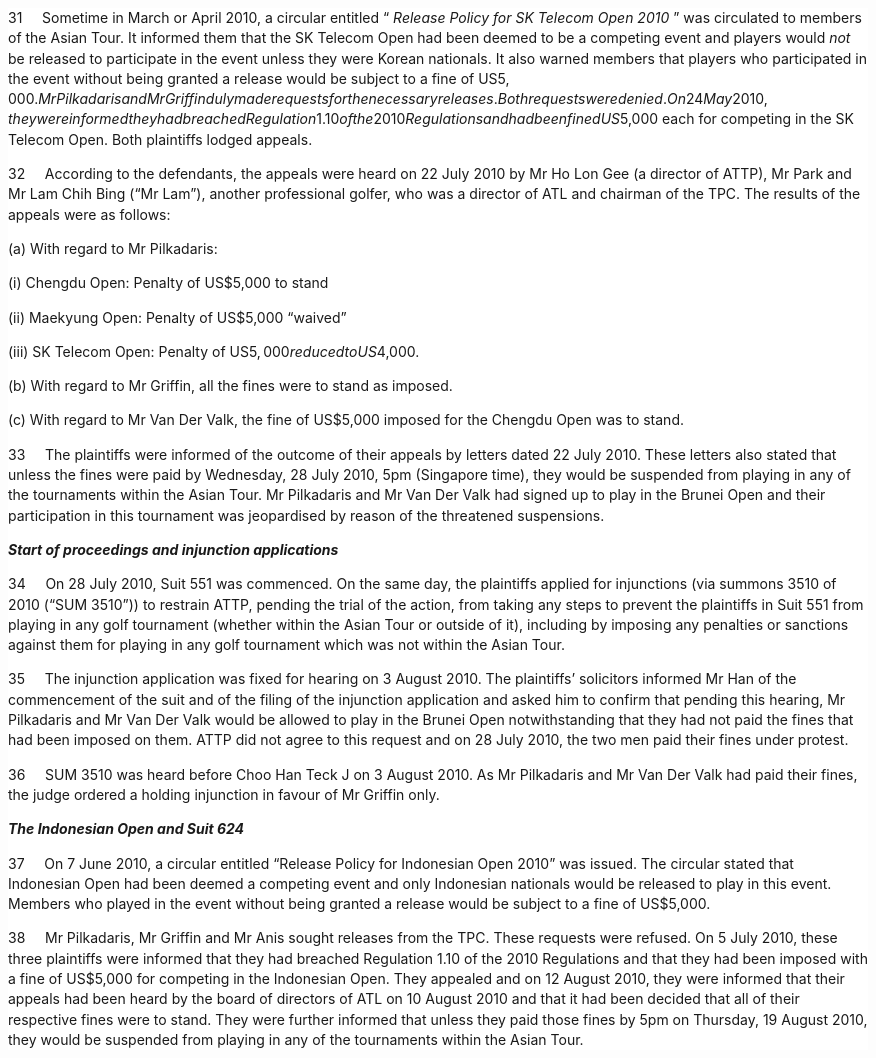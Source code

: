 31     Sometime in March or April 2010, a circular entitled “ _Release Policy for SK Telecom Open 2010_ ” was circulated to members of the Asian Tour. It informed them that the SK Telecom Open had been deemed to be a competing event and players would _not_ be released to participate in the event unless they were Korean nationals. It also warned members that players who participated in the event without being granted a release would be subject to a fine of US$5,000. Mr Pilkadaris and Mr Griffin duly made requests for the necessary releases. Both requests were denied. On 24 May 2010, they were informed they had breached Regulation 1.10 of the 2010 Regulations and had been fined US$5,000 each for competing in the SK Telecom Open. Both plaintiffs lodged appeals. 

32     According to the defendants, the appeals were heard on 22 July 2010 by Mr Ho Lon Gee (a director of ATTP), Mr Park and Mr Lam Chih Bing (“Mr Lam”), another professional golfer, who was a director of ATL and chairman of the TPC. The results of the appeals were as follows: 

 (a) With regard to Mr Pilkadaris: 


 (i) Chengdu Open: Penalty of US$5,000 to stand 

 (ii) Maekyung Open: Penalty of US$5,000 “waived” 

 (iii) SK Telecom Open: Penalty of US$5,000 reduced to US$4,000. 

 (b) With regard to Mr Griffin, all the fines were to stand as imposed. 

 (c) With regard to Mr Van Der Valk, the fine of US$5,000 imposed for the Chengdu Open was to stand. 

33     The plaintiffs were informed of the outcome of their appeals by letters dated 22 July 2010. These letters also stated that unless the fines were paid by Wednesday, 28 July 2010, 5pm (Singapore time), they would be suspended from playing in any of the tournaments within the Asian Tour. Mr Pilkadaris and Mr Van Der Valk had signed up to play in the Brunei Open and their participation in this tournament was jeopardised by reason of the threatened suspensions. 

**_Start of proceedings and injunction applications_** 

34     On 28 July 2010, Suit 551 was commenced. On the same day, the plaintiffs applied for injunctions (via summons 3510 of 2010 (“SUM 3510”)) to restrain ATTP, pending the trial of the action, from taking any steps to prevent the plaintiffs in Suit 551 from playing in any golf tournament (whether within the Asian Tour or outside of it), including by imposing any penalties or sanctions against them for playing in any golf tournament which was not within the Asian Tour. 

35     The injunction application was fixed for hearing on 3 August 2010. The plaintiffs’ solicitors informed Mr Han of the commencement of the suit and of the filing of the injunction application and asked him to confirm that pending this hearing, Mr Pilkadaris and Mr Van Der Valk would be allowed to play in the Brunei Open notwithstanding that they had not paid the fines that had been imposed on them. ATTP did not agree to this request and on 28 July 2010, the two men paid their fines under protest. 

36     SUM 3510 was heard before Choo Han Teck J on 3 August 2010. As Mr Pilkadaris and Mr Van Der Valk had paid their fines, the judge ordered a holding injunction in favour of Mr Griffin only. 

**_The Indonesian Open and Suit 624_** 

37     On 7 June 2010, a circular entitled “Release Policy for Indonesian Open 2010” was issued. The circular stated that Indonesian Open had been deemed a competing event and only Indonesian nationals would be released to play in this event. Members who played in the event without being granted a release would be subject to a fine of US$5,000. 

38     Mr Pilkadaris, Mr Griffin and Mr Anis sought releases from the TPC. These requests were refused. On 5 July 2010, these three plaintiffs were informed that they had breached Regulation 1.10 of the 2010 Regulations and that they had been imposed with a fine of US$5,000 for competing in the Indonesian Open. They appealed and on 12 August 2010, they were informed that their appeals had been heard by the board of directors of ATL on 10 August 2010 and that it had been decided that all of their respective fines were to stand. They were further informed that unless they paid those fines by 5pm on Thursday, 19 August 2010, they would be suspended from playing in any of the tournaments within the Asian Tour. 
